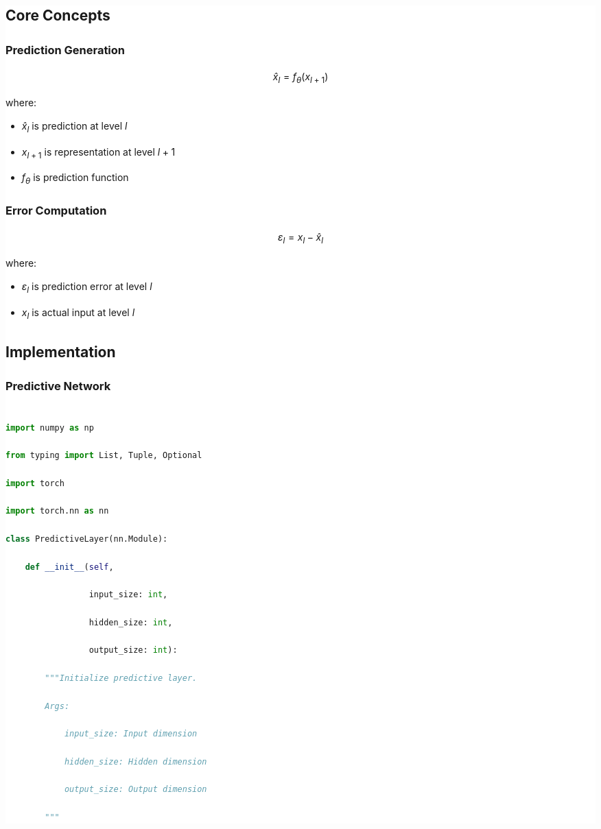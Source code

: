 ## Core Concepts

### Prediction Generation

```math

\hat{x}_l = f_θ(x_{l+1})

```

where:

- $\hat{x}_l$ is prediction at level $l$

- $x_{l+1}$ is representation at level $l+1$

- $f_θ$ is prediction function

### Error Computation

```math

ε_l = x_l - \hat{x}_l

```

where:

- $ε_l$ is prediction error at level $l$

- $x_l$ is actual input at level $l$

## Implementation

### Predictive Network

```python

import numpy as np

from typing import List, Tuple, Optional

import torch

import torch.nn as nn

class PredictiveLayer(nn.Module):

    def __init__(self,

                 input_size: int,

                 hidden_size: int,

                 output_size: int):

        """Initialize predictive layer.

        Args:

            input_size: Input dimension

            hidden_size: Hidden dimension

            output_size: Output dimension

        """
```